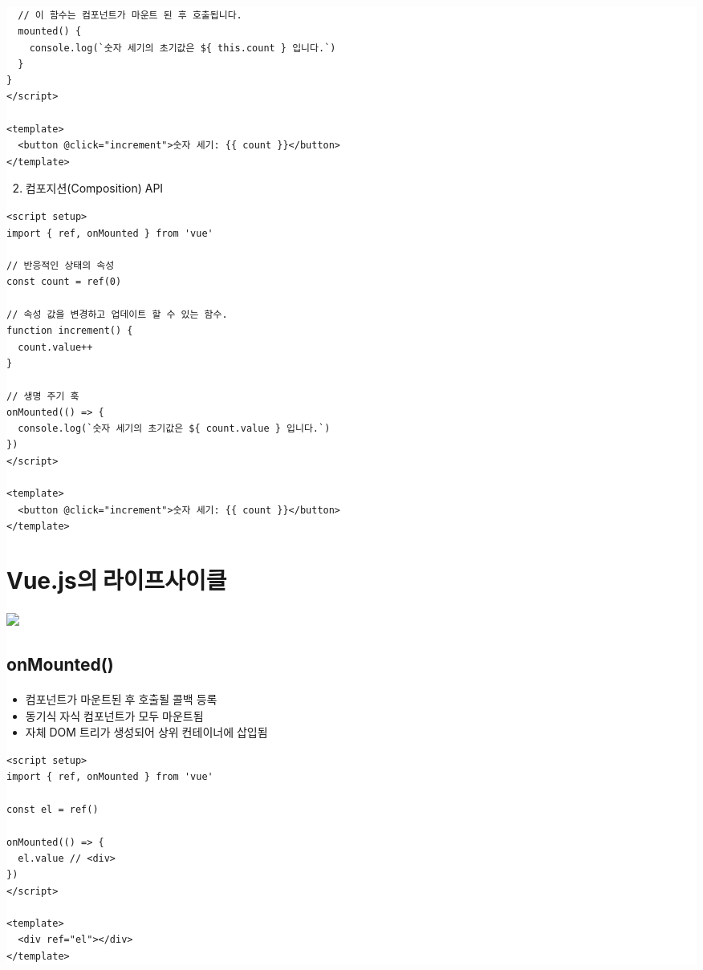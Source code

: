 ```vue
  // 이 함수는 컴포넌트가 마운트 된 후 호출됩니다.
  mounted() {
    console.log(`숫자 세기의 초기값은 ${ this.count } 입니다.`)
  }
}
</script>

<template>
  <button @click="increment">숫자 세기: {{ count }}</button>
</template>
```


2. 컴포지션(Composition) API
```vue
<script setup>
import { ref, onMounted } from 'vue'

// 반응적인 상태의 속성
const count = ref(0)

// 속성 값을 변경하고 업데이트 할 수 있는 함수.
function increment() {
  count.value++
}

// 생명 주기 훅
onMounted(() => {
  console.log(`숫자 세기의 초기값은 ${ count.value } 입니다.`)
})
</script>

<template>
  <button @click="increment">숫자 세기: {{ count }}</button>
</template>
```

# Vue.js의 라이프사이클
<img href="lifecycle P7awcnoo" src="https://github.com/SSAFYSEOUL06CSSTUDY/06CSSTUDY/assets/50236187/cfa9a227-0589-49af-ba0f-8593084306f6" height=1000>

## onMounted()
- 컴포넌트가 마운트된 후 호출될 콜백 등록
- 동기식 자식 컴포넌트가 모두 마운트됨
- 자체 DOM 트리가 생성되어 상위 컨테이너에 삽입됨
```vue
<script setup>
import { ref, onMounted } from 'vue'

const el = ref()

onMounted(() => {
  el.value // <div>
})
</script>

<template>
  <div ref="el"></div>
</template>
```
